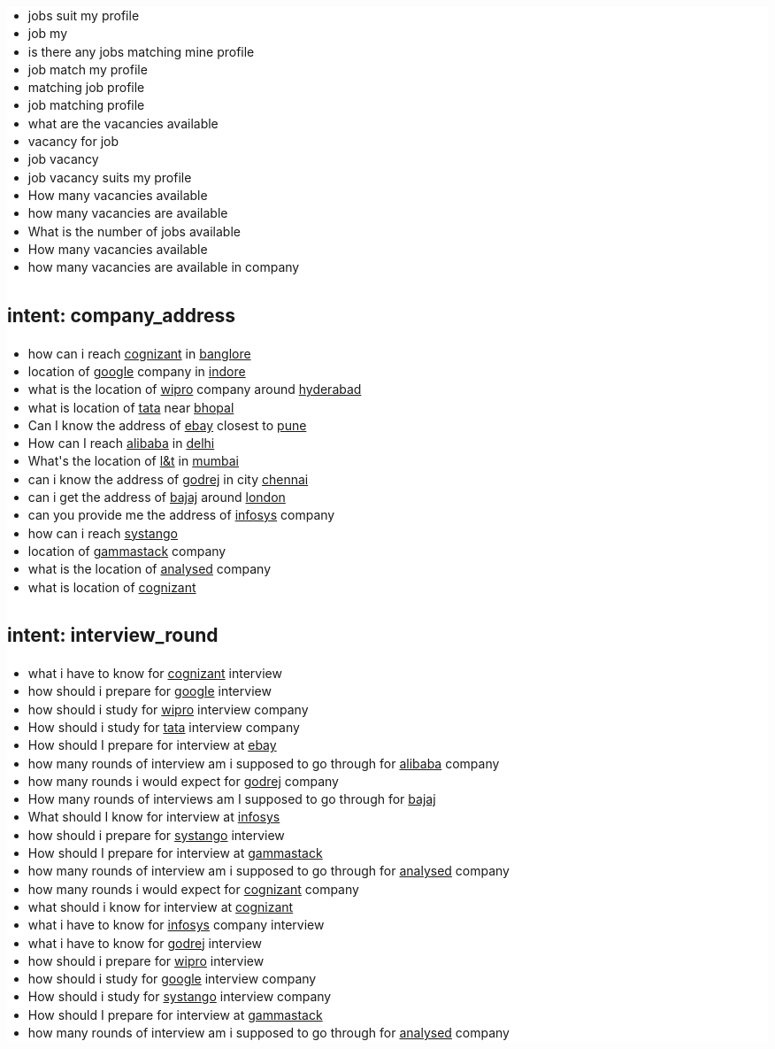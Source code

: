 - jobs suit my profile
- job my
- is there any jobs matching mine profile
- job match my profile
- matching job profile
- job matching profile
- what are the vacancies available
- vacancy for job
- job vacancy
- job vacancy suits my profile
- How many vacancies available
- how many vacancies are available
- What is the number of jobs available
- How many vacancies available
- how many vacancies are available in company

## intent: company_address
- how can i reach [cognizant](company) in [banglore](location)
- location of [google](company) company in [indore](location)
- what is the location of [wipro](company) company around [hyderabad](location)
- what is location of [tata](company) near [bhopal](location)
- Can I know the address of [ebay](company) closest to  [pune](location)
- How can I reach [alibaba](company) in [delhi](location)
- What's the location of [l&t](company) in [mumbai](location)
- can i know the address of [godrej](company) in city [chennai](location)
- can i get the address of [bajaj](company) around [london](location)
- can you provide me the address of [infosys](company) company 
- how can i reach [systango](company)
- location of [gammastack](company) company
- what is the location of [analysed](company) company
- what is location of [cognizant](company)

## intent: interview_round
- what i have to know for [cognizant](company) interview
- how should i prepare for [google](company) interview
- how should i study for [wipro](company) interview company
- How should i study for [tata](company) interview company
- How should I prepare for interview at [ebay](company)
- how many rounds of interview am i supposed to go through for [alibaba](company) company
- how many rounds i would expect for [godrej](company) company
- How many rounds of interviews am I supposed to go through for [bajaj](company)
- What should I know for interview at [infosys](company)
- how should i prepare for [systango](company) interview
- How should I prepare for interview at [gammastack](company)
- how many rounds of interview am i supposed to go through for [analysed](company) company
- how many rounds i would expect for [cognizant](company) company
- what should i know for interview at [cognizant](company)
- what i have to know for [infosys](company) company interview 
- what i have to know for [godrej](company) interview
- how should i prepare for [wipro](company) interview
- how should i study for [google](company) interview company
- How should i study for [systango](company) interview company
- How should I prepare for interview at [gammastack](company)
- how many rounds of interview am i supposed to go through for [analysed](company) company

